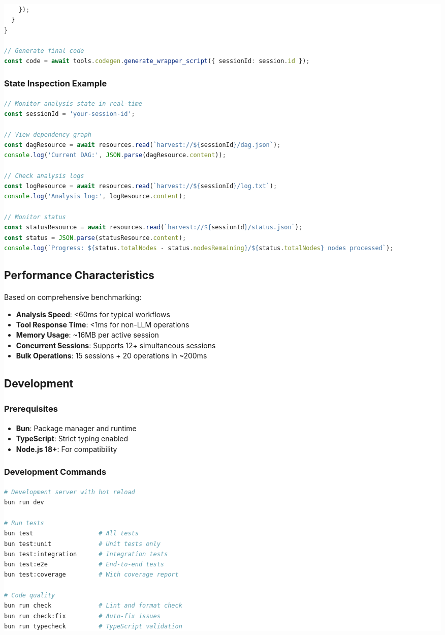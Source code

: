 ```typescript
    });
  }
}

// Generate final code
const code = await tools.codegen.generate_wrapper_script({ sessionId: session.id });
```

### State Inspection Example

```typescript
// Monitor analysis state in real-time
const sessionId = 'your-session-id';

// View dependency graph
const dagResource = await resources.read(`harvest://${sessionId}/dag.json`);
console.log('Current DAG:', JSON.parse(dagResource.content));

// Check analysis logs
const logResource = await resources.read(`harvest://${sessionId}/log.txt`);
console.log('Analysis log:', logResource.content);

// Monitor status
const statusResource = await resources.read(`harvest://${sessionId}/status.json`);
const status = JSON.parse(statusResource.content);
console.log(`Progress: ${status.totalNodes - status.nodesRemaining}/${status.totalNodes} nodes processed`);
```

## Performance Characteristics

Based on comprehensive benchmarking:

- **Analysis Speed**: <60ms for typical workflows
- **Tool Response Time**: <1ms for non-LLM operations
- **Memory Usage**: ~16MB per active session
- **Concurrent Sessions**: Supports 12+ simultaneous sessions
- **Bulk Operations**: 15 sessions + 20 operations in ~200ms

## Development

### Prerequisites

- **Bun**: Package manager and runtime
- **TypeScript**: Strict typing enabled
- **Node.js 18+**: For compatibility

### Development Commands

```bash
# Development server with hot reload
bun run dev

# Run tests
bun test                  # All tests
bun test:unit             # Unit tests only  
bun test:integration      # Integration tests
bun test:e2e              # End-to-end tests
bun test:coverage         # With coverage report

# Code quality
bun run check             # Lint and format check
bun run check:fix         # Auto-fix issues
bun run typecheck         # TypeScript validation
```